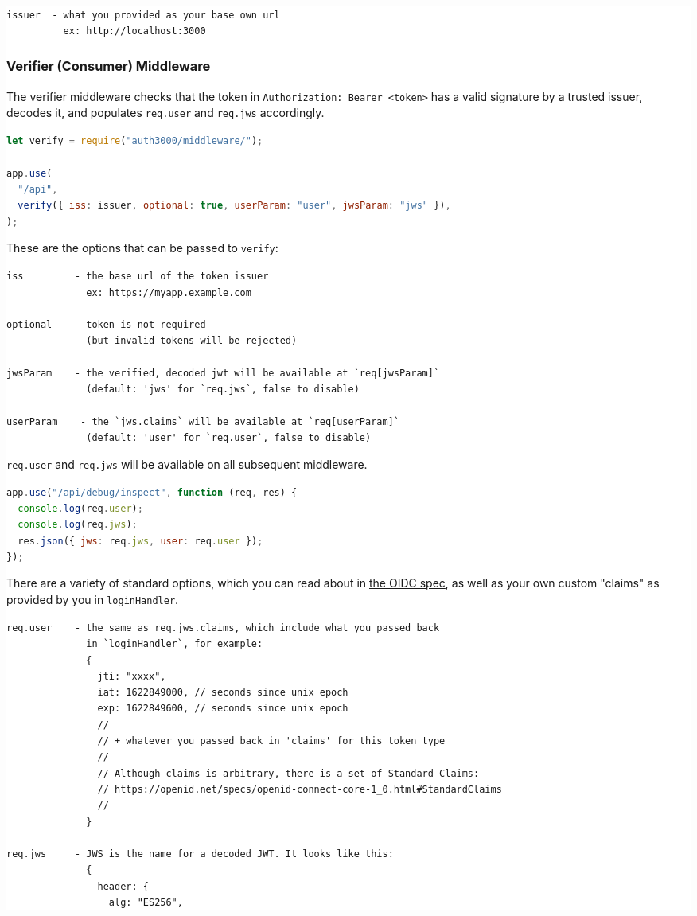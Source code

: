 ```txt
issuer  - what you provided as your base own url
          ex: http://localhost:3000
```

### Verifier (Consumer) Middleware

The verifier middleware checks that the token in `Authorization: Bearer <token>`
has a valid signature by a trusted issuer, decodes it, and populates `req.user`
and `req.jws` accordingly.

```js
let verify = require("auth3000/middleware/");

app.use(
  "/api",
  verify({ iss: issuer, optional: true, userParam: "user", jwsParam: "jws" }),
);
```

These are the options that can be passed to `verify`:

```txt
iss         - the base url of the token issuer
              ex: https://myapp.example.com

optional    - token is not required
              (but invalid tokens will be rejected)

jwsParam    - the verified, decoded jwt will be available at `req[jwsParam]`
              (default: 'jws' for `req.jws`, false to disable)

userParam    - the `jws.claims` will be available at `req[userParam]`
              (default: 'user' for `req.user`, false to disable)
```

`req.user` and `req.jws` will be available on all subsequent middleware.

```js
app.use("/api/debug/inspect", function (req, res) {
  console.log(req.user);
  console.log(req.jws);
  res.json({ jws: req.jws, user: req.user });
});
```

There are a variety of standard options, which you can read about in
[the OIDC spec](https://openid.net/specs/openid-connect-core-1_0.html#StandardClaims),
as well as your own custom "claims" as provided by you in `loginHandler`.

```txt
req.user    - the same as req.jws.claims, which include what you passed back
              in `loginHandler`, for example:
              {
                jti: "xxxx",
                iat: 1622849000, // seconds since unix epoch
                exp: 1622849600, // seconds since unix epoch
                //
                // + whatever you passed back in 'claims' for this token type
                //
                // Although claims is arbitrary, there is a set of Standard Claims:
                // https://openid.net/specs/openid-connect-core-1_0.html#StandardClaims
                //
              }

req.jws     - JWS is the name for a decoded JWT. It looks like this:
              {
                header: {
                  alg: "ES256",
```